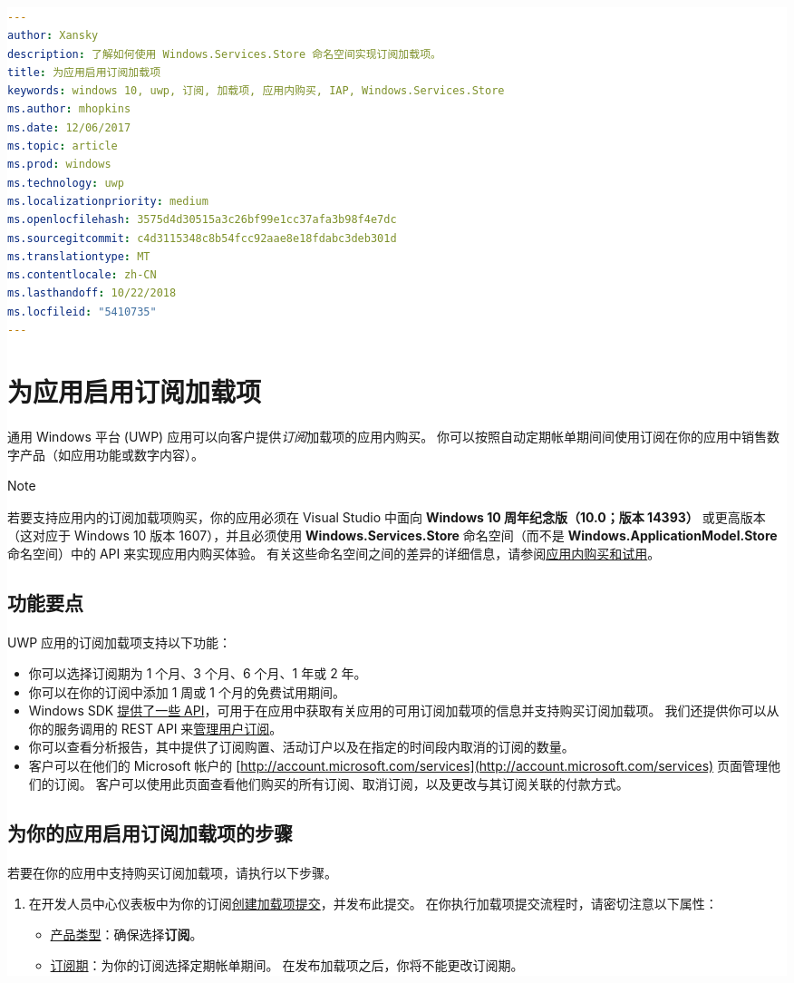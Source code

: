 ```yaml
---
author: Xansky
description: 了解如何使用 Windows.Services.Store 命名空间实现订阅加载项。
title: 为应用启用订阅加载项
keywords: windows 10, uwp, 订阅, 加载项, 应用内购买, IAP, Windows.Services.Store
ms.author: mhopkins
ms.date: 12/06/2017
ms.topic: article
ms.prod: windows
ms.technology: uwp
ms.localizationpriority: medium
ms.openlocfilehash: 3575d4d30515a3c26bf99e1cc37afa3b98f4e7dc
ms.sourcegitcommit: c4d3115348c8b54fcc92aae8e18fdabc3deb301d
ms.translationtype: MT
ms.contentlocale: zh-CN
ms.lasthandoff: 10/22/2018
ms.locfileid: "5410735"
---
```

# <a name="enable-subscription-add-ons-for-your-app"></a>为应用启用订阅加载项

通用 Windows 平台 (UWP) 应用可以向客户提供*订阅*加载项的应用内购买。 你可以按照自动定期帐单期间间使用订阅在你的应用中销售数字产品（如应用功能或数字内容）。

> [!NOTE]
> 若要支持应用内的订阅加载项购买，你的应用必须在 Visual Studio 中面向 **Windows 10 周年纪念版（10.0；版本 14393）** 或更高版本（这对应于 Windows 10 版本 1607），并且必须使用 **Windows.Services.Store** 命名空间（而不是 **Windows.ApplicationModel.Store** 命名空间）中的 API 来实现应用内购买体验。 有关这些命名空间之间的差异的详细信息，请参阅[应用内购买和试用](in-app-purchases-and-trials.md)。

## <a name="feature-highlights"></a>功能要点

UWP 应用的订阅加载项支持以下功能：

* 你可以选择订阅期为 1 个月、3 个月、6 个月、1 年或 2 年。
* 你可以在你的订阅中添加 1 周或 1 个月的免费试用期间。
* Windows SDK [提供了一些 API](#code-examples)，可用于在应用中获取有关应用的可用订阅加载项的信息并支持购买订阅加载项。 我们还提供你可以从你的服务调用的 REST API 来[管理用户订阅](#manage-subscriptions)。
* 你可以查看分析报告，其中提供了订阅购置、活动订户以及在指定的时间段内取消的订阅的数量。
* 客户可以在他们的 Microsoft 帐户的 [http://account.microsoft.com/services](http://account.microsoft.com/services) 页面管理他们的订阅。 客户可以使用此页面查看他们购买的所有订阅、取消订阅，以及更改与其订阅关联的付款方式。

## <a name="steps-to-enable-a-subscription-add-on-for-your-app"></a>为你的应用启用订阅加载项的步骤

若要在你的应用中支持购买订阅加载项，请执行以下步骤。

1. 在开发人员中心仪表板中为你的订阅[创建加载项提交](../publish/add-on-submissions.md)，并发布此提交。 在你执行加载项提交流程时，请密切注意以下属性：

    * [产品类型](../publish/set-your-add-on-product-id.md#product-type)：确保选择**订阅**。

    * [订阅期](../publish/enter-add-on-properties.md#subscription-period)：为你的订阅选择定期帐单期间。 在发布加载项之后，你将不能更改订阅期。
